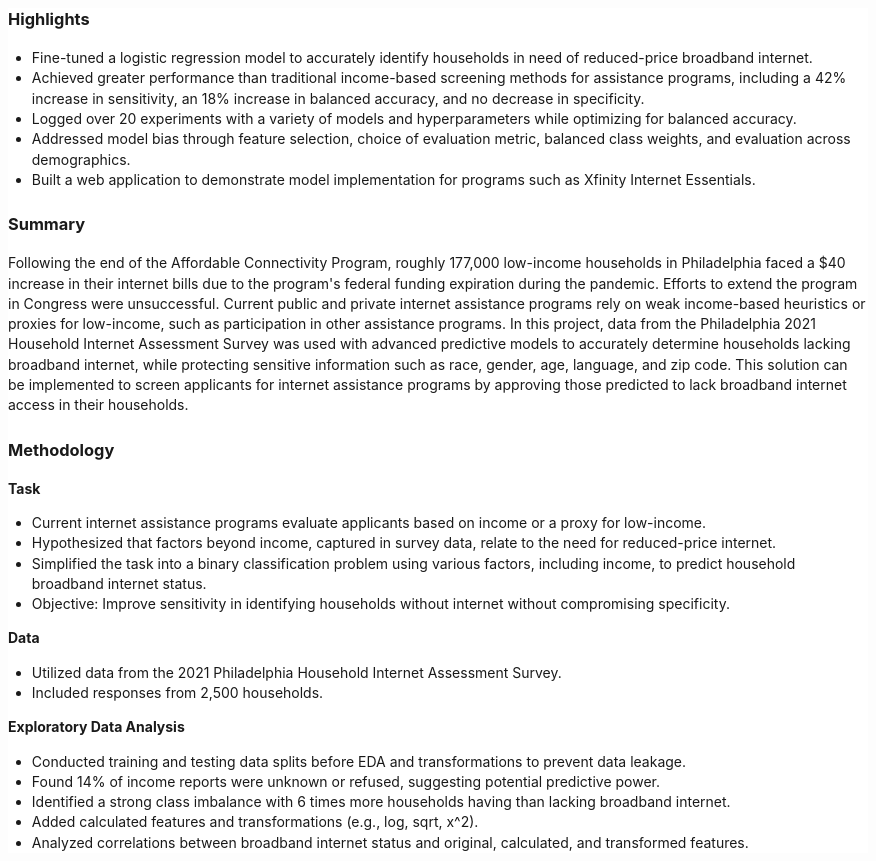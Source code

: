### Highlights

- Fine-tuned a logistic regression model to accurately identify households in need of reduced-price broadband internet.
- Achieved greater performance than traditional income-based screening methods for assistance programs, including a 42% increase in sensitivity, an 18% increase in balanced accuracy, and no decrease in specificity.
- Logged over 20 experiments with a variety of models and hyperparameters while optimizing for balanced accuracy.
- Addressed model bias through feature selection, choice of evaluation metric, balanced class weights, and evaluation across demographics.
- Built a web application to demonstrate model implementation for programs such as Xfinity Internet Essentials.

### Summary

Following the end of the Affordable Connectivity Program, roughly 177,000 low-income households in Philadelphia faced a $40 increase in their internet bills due to the program's federal funding expiration during the pandemic. Efforts to extend the program in Congress were unsuccessful. Current public and private internet assistance programs rely on weak income-based heuristics or proxies for low-income, such as participation in other assistance programs. In this project, data from the Philadelphia 2021 Household Internet Assessment Survey was used with advanced predictive models to accurately determine households lacking broadband internet, while protecting sensitive information such as race, gender, age, language, and zip code. This solution can be implemented to screen applicants for internet assistance programs by approving those predicted to lack broadband internet access in their households.

### Methodology

**Task**
- Current internet assistance programs evaluate applicants based on income or a proxy for low-income.
- Hypothesized that factors beyond income, captured in survey data, relate to the need for reduced-price internet.
- Simplified the task into a binary classification problem using various factors, including income, to predict household broadband internet status.
- Objective: Improve sensitivity in identifying households without internet without compromising specificity.

**Data**
- Utilized data from the 2021 Philadelphia Household Internet Assessment Survey.
- Included responses from 2,500 households.

**Exploratory Data Analysis**
- Conducted training and testing data splits before EDA and transformations to prevent data leakage.
- Found 14% of income reports were unknown or refused, suggesting potential predictive power.
- Identified a strong class imbalance with 6 times more households having than lacking broadband internet.
- Added calculated features and transformations (e.g., log, sqrt, x^2).
- Analyzed correlations between broadband internet status and original, calculated, and transformed features.
